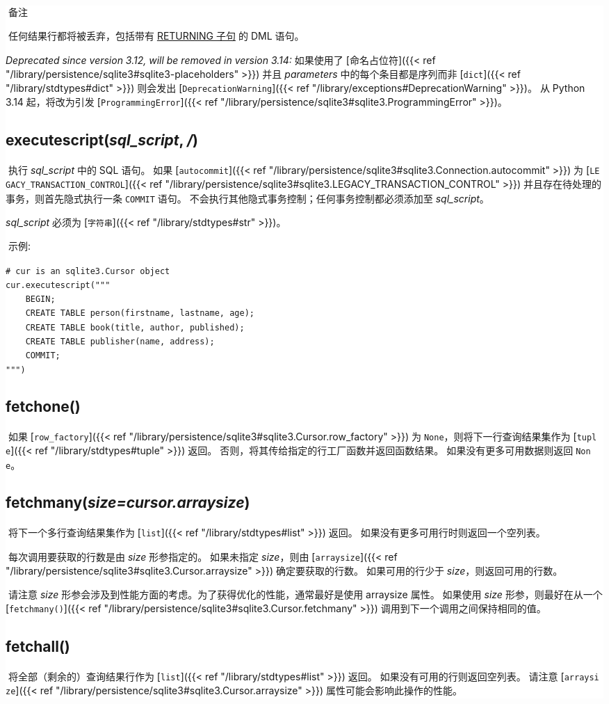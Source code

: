 ​	备注

 

​	任何结果行都将被丢弃，包括带有 [RETURNING 子句](https://www.sqlite.org/lang_returning.html) 的 DML 语句。

*Deprecated since version 3.12, will be removed in version 3.14:* 如果使用了 [命名占位符]({{< ref "/library/persistence/sqlite3#sqlite3-placeholders" >}}) 并且 *parameters* 中的每个条目都是序列而非 [`dict`]({{< ref "/library/stdtypes#dict" >}}) 则会发出 [`DeprecationWarning`]({{< ref "/library/exceptions#DeprecationWarning" >}})。 从 Python 3.14 起，将改为引发 [`ProgrammingError`]({{< ref "/library/persistence/sqlite3#sqlite3.ProgrammingError" >}})。

## **executescript**(*sql_script*, */*)

​	执行 *sql_script* 中的 SQL 语句。 如果 [`autocommit`]({{< ref "/library/persistence/sqlite3#sqlite3.Connection.autocommit" >}}) 为 [`LEGACY_TRANSACTION_CONTROL`]({{< ref "/library/persistence/sqlite3#sqlite3.LEGACY_TRANSACTION_CONTROL" >}}) 并且存在待处理的事务，则首先隐式执行一条 `COMMIT` 语句。 不会执行其他隐式事务控制；任何事务控制都必须添加至 *sql_script*。

*sql_script* 必须为 [`字符串`]({{< ref "/library/stdtypes#str" >}})。

​	示例:

```
# cur is an sqlite3.Cursor object
cur.executescript("""
    BEGIN;
    CREATE TABLE person(firstname, lastname, age);
    CREATE TABLE book(title, author, published);
    CREATE TABLE publisher(name, address);
    COMMIT;
""")
```

## **fetchone**()

​	如果 [`row_factory`]({{< ref "/library/persistence/sqlite3#sqlite3.Cursor.row_factory" >}}) 为 `None`，则将下一行查询结果集作为 [`tuple`]({{< ref "/library/stdtypes#tuple" >}}) 返回。 否则，将其传给指定的行工厂函数并返回函数结果。 如果没有更多可用数据则返回 `None`。

## **fetchmany**(*size=cursor.arraysize*)

​	将下一个多行查询结果集作为 [`list`]({{< ref "/library/stdtypes#list" >}}) 返回。 如果没有更多可用行时则返回一个空列表。

​	每次调用要获取的行数是由 *size* 形参指定的。 如果未指定 *size*，则由 [`arraysize`]({{< ref "/library/persistence/sqlite3#sqlite3.Cursor.arraysize" >}}) 确定要获取的行数。 如果可用的行少于 *size*，则返回可用的行数。

​	请注意 *size* 形参会涉及到性能方面的考虑。为了获得优化的性能，通常最好是使用 arraysize 属性。 如果使用 *size* 形参，则最好在从一个 [`fetchmany()`]({{< ref "/library/persistence/sqlite3#sqlite3.Cursor.fetchmany" >}}) 调用到下一个调用之间保持相同的值。

## **fetchall**()

​	将全部（剩余的）查询结果行作为 [`list`]({{< ref "/library/stdtypes#list" >}}) 返回。 如果没有可用的行则返回空列表。 请注意 [`arraysize`]({{< ref "/library/persistence/sqlite3#sqlite3.Cursor.arraysize" >}}) 属性可能会影响此操作的性能。
